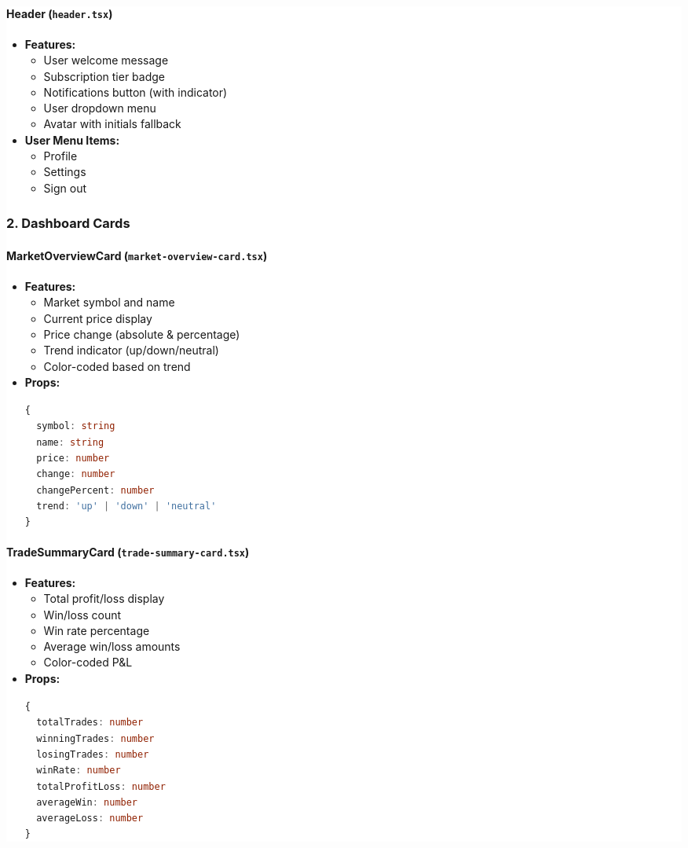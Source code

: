 #### Header (`header.tsx`)
- **Features:**
  - User welcome message
  - Subscription tier badge
  - Notifications button (with indicator)
  - User dropdown menu
  - Avatar with initials fallback
- **User Menu Items:**
  - Profile
  - Settings
  - Sign out

### 2. Dashboard Cards

#### MarketOverviewCard (`market-overview-card.tsx`)
- **Features:**
  - Market symbol and name
  - Current price display
  - Price change (absolute & percentage)
  - Trend indicator (up/down/neutral)
  - Color-coded based on trend
- **Props:**
  ```typescript
  {
    symbol: string
    name: string
    price: number
    change: number
    changePercent: number
    trend: 'up' | 'down' | 'neutral'
  }
  ```

#### TradeSummaryCard (`trade-summary-card.tsx`)
- **Features:**
  - Total profit/loss display
  - Win/loss count
  - Win rate percentage
  - Average win/loss amounts
  - Color-coded P&L
- **Props:**
  ```typescript
  {
    totalTrades: number
    winningTrades: number
    losingTrades: number
    winRate: number
    totalProfitLoss: number
    averageWin: number
    averageLoss: number
  }
  ```
